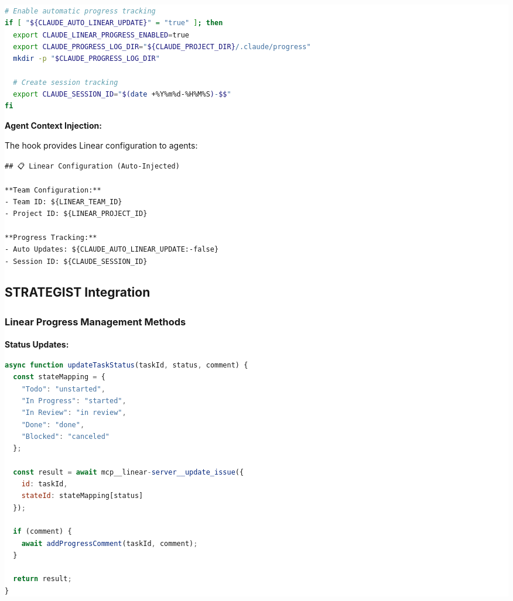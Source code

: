 ```bash
# Enable automatic progress tracking
if [ "${CLAUDE_AUTO_LINEAR_UPDATE}" = "true" ]; then
  export CLAUDE_LINEAR_PROGRESS_ENABLED=true
  export CLAUDE_PROGRESS_LOG_DIR="${CLAUDE_PROJECT_DIR}/.claude/progress"
  mkdir -p "$CLAUDE_PROGRESS_LOG_DIR"

  # Create session tracking
  export CLAUDE_SESSION_ID="$(date +%Y%m%d-%H%M%S)-$$"
fi
```

**Agent Context Injection:**

The hook provides Linear configuration to agents:

```
## 📋 Linear Configuration (Auto-Injected)

**Team Configuration:**
- Team ID: ${LINEAR_TEAM_ID}
- Project ID: ${LINEAR_PROJECT_ID}

**Progress Tracking:**
- Auto Updates: ${CLAUDE_AUTO_LINEAR_UPDATE:-false}
- Session ID: ${CLAUDE_SESSION_ID}
```

## STRATEGIST Integration

### Linear Progress Management Methods

**Status Updates:**

```javascript
async function updateTaskStatus(taskId, status, comment) {
  const stateMapping = {
    "Todo": "unstarted",
    "In Progress": "started",
    "In Review": "in review",
    "Done": "done",
    "Blocked": "canceled"
  };

  const result = await mcp__linear-server__update_issue({
    id: taskId,
    stateId: stateMapping[status]
  });

  if (comment) {
    await addProgressComment(taskId, comment);
  }

  return result;
}
```

